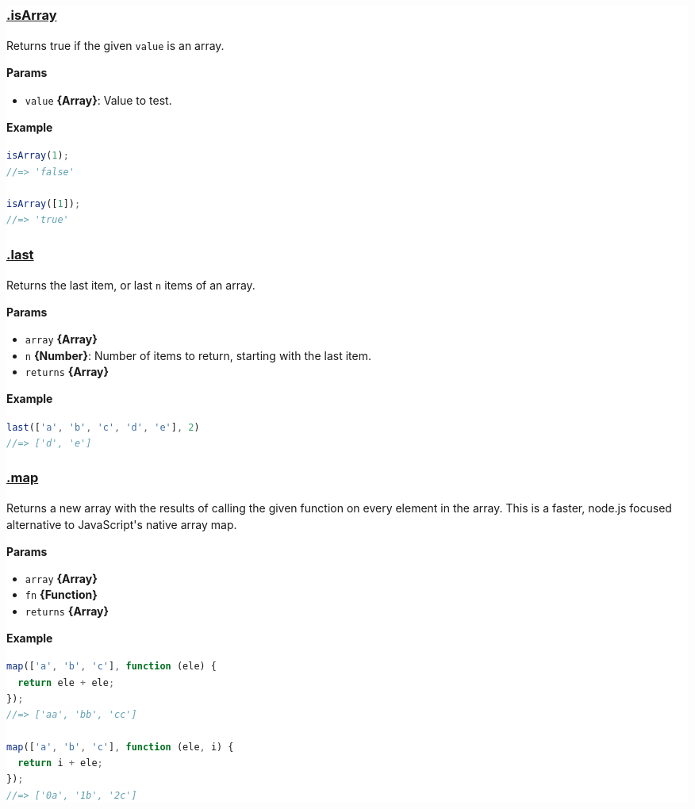 ### [.isArray](lib/array/isArray.js#L19)

Returns true if the given `value` is an array.

**Params**

* `value` **{Array}**: Value to test.

**Example**

```js
isArray(1);
//=> 'false'

isArray([1]);
//=> 'true'
```

### [.last](lib/array/last.js#L20)

Returns the last item, or last `n` items of an array.

**Params**

* `array` **{Array}**
* `n` **{Number}**: Number of items to return, starting with the last item.
* `returns` **{Array}**

**Example**

```js
last(['a', 'b', 'c', 'd', 'e'], 2)
//=> ['d', 'e']
```

### [.map](lib/array/map.js#L27)

Returns a new array with the results of calling the given function on every element in the array. This is a faster, node.js focused alternative to JavaScript's native array map.

**Params**

* `array` **{Array}**
* `fn` **{Function}**
* `returns` **{Array}**

**Example**

```js
map(['a', 'b', 'c'], function (ele) {
  return ele + ele;
});
//=> ['aa', 'bb', 'cc']

map(['a', 'b', 'c'], function (ele, i) {
  return i + ele;
});
//=> ['0a', '1b', '2c']
```


[assemble]: http://assemble.io
[template]: https://github.com/jonschlinkert/template
[verb]: https://github.com/assemble/verb